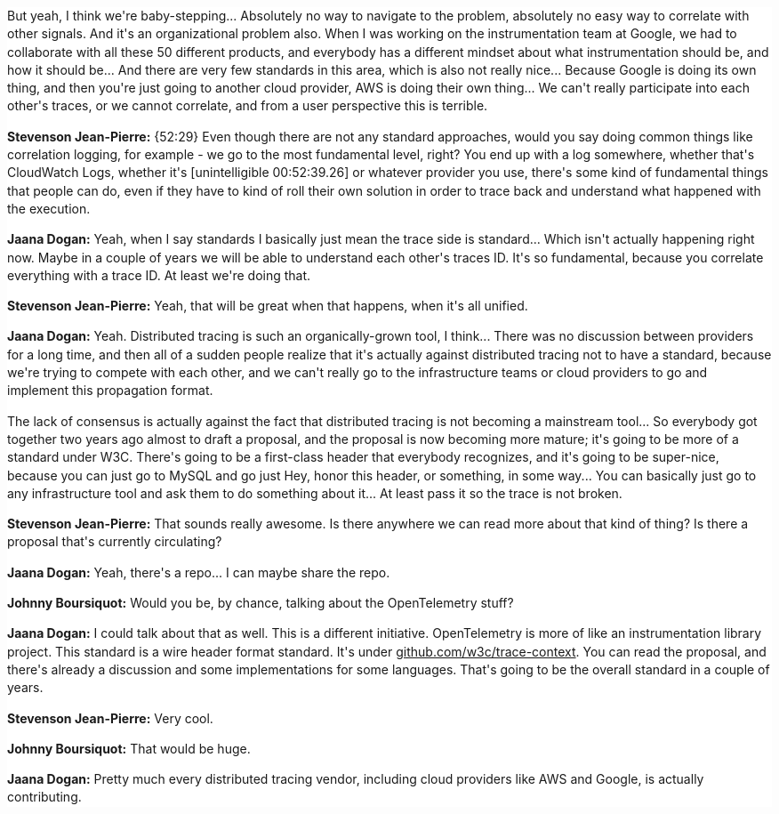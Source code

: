 But yeah, I think we're baby-stepping... Absolutely no way to navigate to the problem, absolutely no easy way to correlate with other signals. And it's an organizational problem also. When I was working on the instrumentation team at Google, we had to collaborate with all these 50 different products, and everybody has a different mindset about what instrumentation should be, and how it should be... And there are very few standards in this area, which is also not really nice... Because Google is doing its own thing, and then you're just going to another cloud provider, AWS is doing their own thing... We can't really participate into each other's traces, or we cannot correlate, and from a user perspective this is terrible.

**Stevenson Jean-Pierre:** \{52:29\} Even though there are not any standard approaches, would you say doing common things like correlation logging, for example - we go to the most fundamental level, right? You end up with a log somewhere, whether that's CloudWatch Logs, whether it's \[unintelligible 00:52:39.26\] or whatever provider you use, there's some kind of fundamental things that people can do, even if they have to kind of roll their own solution in order to trace back and understand what happened with the execution.

**Jaana Dogan:** Yeah, when I say standards I basically just mean the trace side is standard... Which isn't actually happening right now. Maybe in a couple of years we will be able to understand each other's traces ID. It's so fundamental, because you correlate everything with a trace ID. At least we're doing that.

**Stevenson Jean-Pierre:** Yeah, that will be great when that happens, when it's all unified.

**Jaana Dogan:** Yeah. Distributed tracing is such an organically-grown tool, I think... There was no discussion between providers for a long time, and then all of a sudden people realize that it's actually against distributed tracing not to have a standard, because we're trying to compete with each other, and we can't really go to the infrastructure teams or cloud providers to go and implement this propagation format.

The lack of consensus is actually against the fact that distributed tracing is not becoming a mainstream tool... So everybody got together two years ago almost to draft a proposal, and the proposal is now becoming more mature; it's going to be more of a standard under W3C. There's going to be a first-class header that everybody recognizes, and it's going to be super-nice, because you can just go to MySQL and go just Hey, honor this header, or something, in some way... You can basically just go to any infrastructure tool and ask them to do something about it... At least pass it so the trace is not broken.

**Stevenson Jean-Pierre:** That sounds really awesome. Is there anywhere we can read more about that kind of thing? Is there a proposal that's currently circulating?

**Jaana Dogan:** Yeah, there's a repo... I can maybe share the repo.

**Johnny Boursiquot:** Would you be, by chance, talking about the OpenTelemetry stuff?

**Jaana Dogan:** I could talk about that as well. This is a different initiative. OpenTelemetry is more of like an instrumentation library project. This standard is a wire header format standard. It's under [github.com/w3c/trace-context](https://github.com/w3c/trace-context). You can read the proposal, and there's already a discussion and some implementations for some languages. That's going to be the overall standard in a couple of years.

**Stevenson Jean-Pierre:** Very cool.

**Johnny Boursiquot:** That would be huge.

**Jaana Dogan:** Pretty much every distributed tracing vendor, including cloud providers like AWS and Google, is actually contributing.
